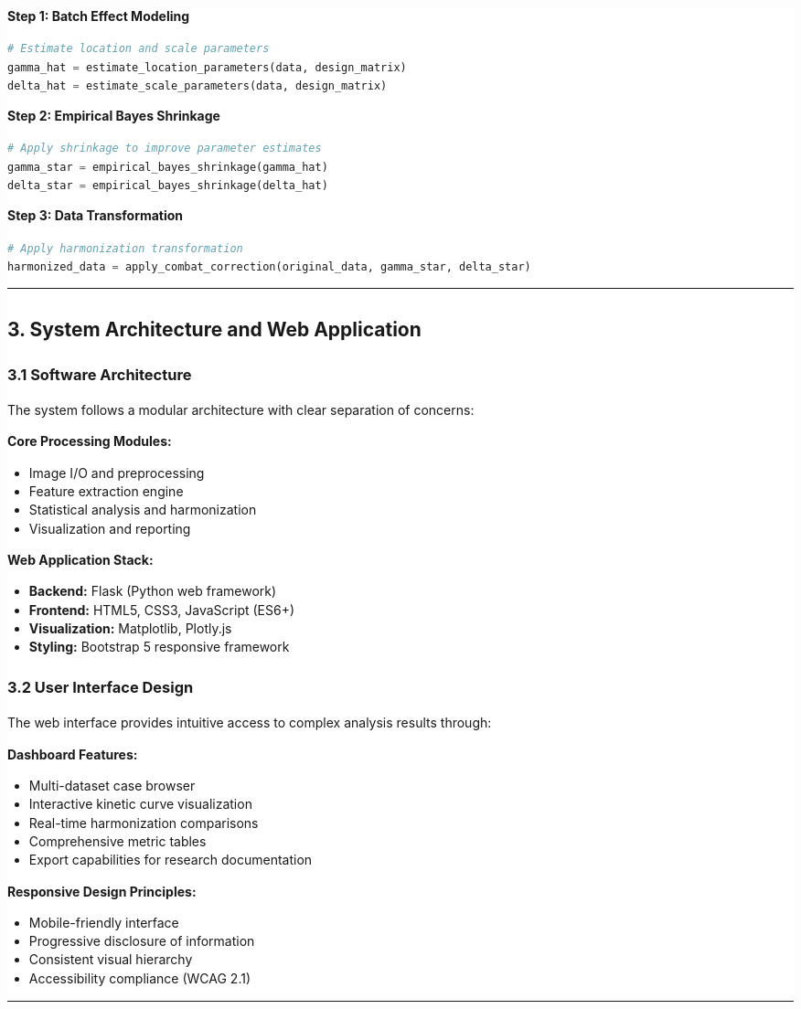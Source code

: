 **Step 1: Batch Effect Modeling**
```python
# Estimate location and scale parameters
gamma_hat = estimate_location_parameters(data, design_matrix)
delta_hat = estimate_scale_parameters(data, design_matrix)
```

**Step 2: Empirical Bayes Shrinkage**
```python
# Apply shrinkage to improve parameter estimates
gamma_star = empirical_bayes_shrinkage(gamma_hat)
delta_star = empirical_bayes_shrinkage(delta_hat)
```

**Step 3: Data Transformation**
```python
# Apply harmonization transformation
harmonized_data = apply_combat_correction(original_data, gamma_star, delta_star)
```

---

## 3. System Architecture and Web Application

### 3.1 Software Architecture

The system follows a modular architecture with clear separation of concerns:

**Core Processing Modules:**
- Image I/O and preprocessing
- Feature extraction engine
- Statistical analysis and harmonization
- Visualization and reporting

**Web Application Stack:**
- **Backend:** Flask (Python web framework)
- **Frontend:** HTML5, CSS3, JavaScript (ES6+)
- **Visualization:** Matplotlib, Plotly.js
- **Styling:** Bootstrap 5 responsive framework

### 3.2 User Interface Design

The web interface provides intuitive access to complex analysis results through:

**Dashboard Features:**
- Multi-dataset case browser
- Interactive kinetic curve visualization
- Real-time harmonization comparisons
- Comprehensive metric tables
- Export capabilities for research documentation

**Responsive Design Principles:**
- Mobile-friendly interface
- Progressive disclosure of information
- Consistent visual hierarchy
- Accessibility compliance (WCAG 2.1)

---